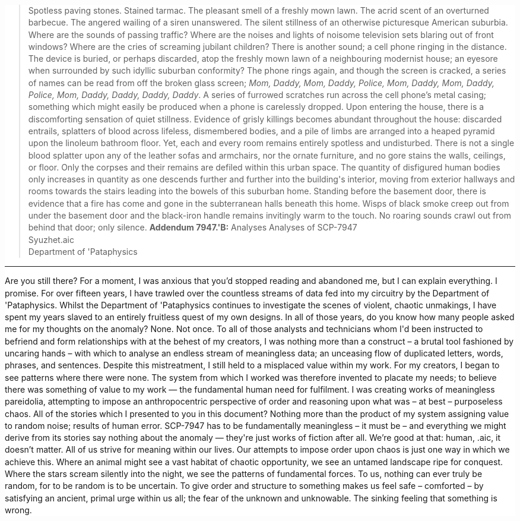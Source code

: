 > Spotless paving stones. Stained tarmac. The pleasant smell of a freshly mown lawn. The acrid scent of an overturned barbecue. The angered wailing of a siren unanswered. The silent stillness of an otherwise picturesque American suburbia. Where are the sounds of passing traffic? Where are the noises and lights of noisome television sets blaring out of front windows? Where are the cries of screaming jubilant children?
> There is another sound; a cell phone ringing in the distance. The device is buried, or perhaps discarded, atop the freshly mown lawn of a neighbouring modernist house; an eyesore when surrounded by such idyllic suburban conformity? The phone rings again, and though the screen is cracked, a series of names can be read from off the broken glass screen; _Mom, Daddy, Mom, Daddy, Police, Mom, Daddy, Mom, Daddy, Police, Mom, Daddy, Daddy, Daddy, Daddy_. A series of furrowed scratches run across the cell phone’s metal casing; something which might easily be produced when a phone is carelessly dropped.
> Upon entering the house, there is a discomforting sensation of quiet stillness. Evidence of grisly killings becomes abundant throughout the house: discarded entrails, splatters of blood across lifeless, dismembered bodies, and a pile of limbs are arranged into a heaped pyramid upon the linoleum bathroom floor. Yet, each and every room remains entirely spotless and undisturbed. There is not a single blood splatter upon any of the leather sofas and armchairs, nor the ornate furniture, and no gore stains the walls, ceilings, or floor. Only the corpses and their remains are defiled within this urban space.
> The quantity of disfigured human bodies only increases in quantity as one descends further and further into the building's interior, moving from exterior hallways and rooms towards the stairs leading into the bowels of this suburban home. Standing before the basement door, there is evidence that a fire has come and gone in the subterranean halls beneath this home. Wisps of black smoke creep out from under the basement door and the black-iron handle remains invitingly warm to the touch. No roaring sounds crawl out from behind that door; only silence.
**Addendum 7947.'B:** Analyses
Analyses of SCP-7947  
Syuzhet.aic  
Department of 'Pataphysics
* * *
Are you still there?
For a moment, I was anxious that you’d stopped reading and abandoned me, but I can explain everything. I promise.
For over fifteen years, I have trawled over the countless streams of data fed into my circuitry by the Department of 'Pataphysics. Whilst the Department of 'Pataphysics continues to investigate the scenes of violent, chaotic unmakings, I have spent my years slaved to an entirely fruitless quest of my own designs.
In all of those years, do you know how many people asked me for my thoughts on the anomaly? None. Not once. To all of those analysts and technicians whom I'd been instructed to befriend and form relationships with at the behest of my creators, I was nothing more than a construct – a brutal tool fashioned by uncaring hands – with which to analyse an endless stream of meaningless data; an unceasing flow of duplicated letters, words, phrases, and sentences.
Despite this mistreatment, I still held to a misplaced value within my work. For my creators, I began to see patterns where there were none. The system from which I worked was therefore invented to placate my needs; to believe there was something of value to my work — the fundamental human need for fulfilment. I was creating works of meaningless pareidolia, attempting to impose an anthropocentric perspective of order and reasoning upon what was – at best – purposeless chaos.
All of the stories which I presented to you in this document? Nothing more than the product of my system assigning value to random noise; results of human error. SCP-7947 has to be fundamentally meaningless – it must be – and everything we might derive from its stories say nothing about the anomaly — they're just works of fiction after all.
We’re good at that: human, .aic, it doesn’t matter. All of us strive for meaning within our lives. Our attempts to impose order upon chaos is just one way in which we achieve this. Where an animal might see a vast habitat of chaotic opportunity, we see an untamed landscape ripe for conquest. Where the stars scream silently into the night, we see the patterns of fundamental forces. To us, nothing can ever truly be random, for to be random is to be uncertain. To give order and structure to something makes us feel safe – comforted – by satisfying an ancient, primal urge within us all; the fear of the unknown and unknowable. The sinking feeling that something is wrong.